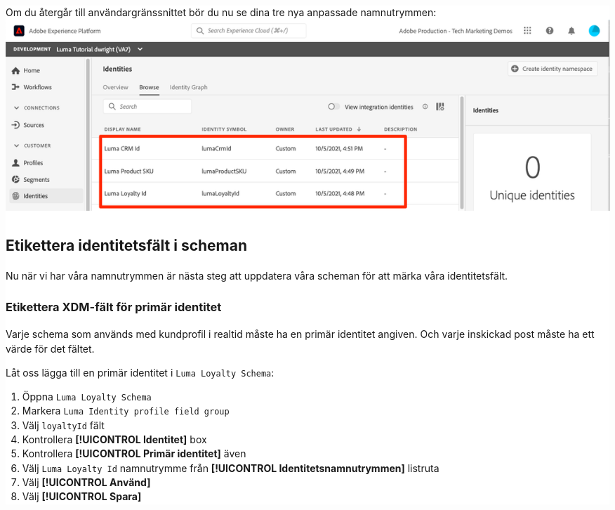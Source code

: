Om du återgår till användargränssnittet bör du nu se dina tre nya anpassade namnutrymmen:
![Identitetsnamnutrymme ](assets/identity-newIdentities.png)


## Etikettera identitetsfält i scheman

Nu när vi har våra namnutrymmen är nästa steg att uppdatera våra scheman för att märka våra identitetsfält.


### Etikettera XDM-fält för primär identitet

Varje schema som används med kundprofil i realtid måste ha en primär identitet angiven. Och varje inskickad post måste ha ett värde för det fältet.

Låt oss lägga till en primär identitet i `Luma Loyalty Schema`:

1. Öppna `Luma Loyalty Schema`
1. Markera `Luma Identity profile field group`
1. Välj `loyaltyId` fält
1. Kontrollera **[!UICONTROL Identitet]** box
1. Kontrollera **[!UICONTROL Primär identitet]** även
1. Välj `Luma Loyalty Id` namnutrymme från **[!UICONTROL Identitetsnamnutrymmen]** listruta
1. Välj **[!UICONTROL Använd]**
1. Välj **[!UICONTROL Spara]**
